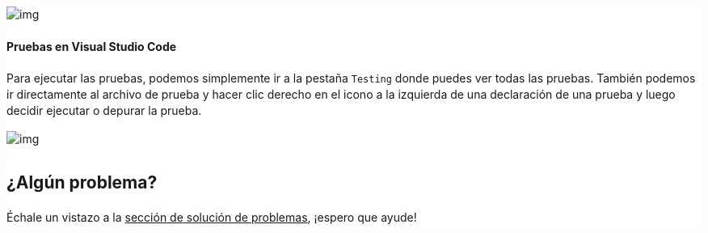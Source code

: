 ![img](/img/rsk/howToInstallAndRun/VSCode_Gradle.png)

#### Pruebas en Visual Studio Code

Para ejecutar las pruebas, podemos simplemente ir a la pestaña `Testing` donde puedes ver todas las pruebas. También podemos ir directamente al archivo de prueba y hacer clic derecho en el icono a la izquierda de una declaración de una prueba y luego decidir ejecutar o depurar la prueba.

![img](/img/rsk/howToInstallAndRun/VSCode_Test_Debug.png)

## ¿Algún problema?

Échale un vistazo a la [sección de solución de problemas](/node-operators/troubleshooting/), ¡espero que ayude!
